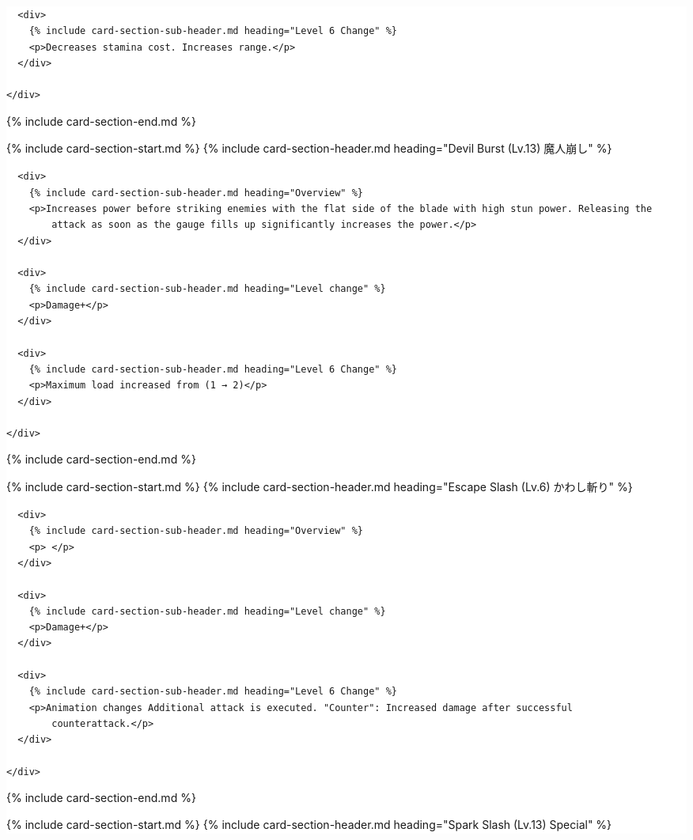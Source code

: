       <div>
        {% include card-section-sub-header.md heading="Level 6 Change" %}
        <p>Decreases stamina cost. Increases range.</p>
      </div>

    </div>
  {% include card-section-end.md %}

  {% include card-section-start.md %}
    {% include card-section-header.md heading="Devil Burst (Lv.13) 魔人崩し" %}
    <div class="space-y-4">

      <div>
        {% include card-section-sub-header.md heading="Overview" %}
        <p>Increases power before striking enemies with the flat side of the blade with high stun power. Releasing the
            attack as soon as the gauge fills up significantly increases the power.</p>
      </div>

      <div>
        {% include card-section-sub-header.md heading="Level change" %}
        <p>Damage+</p>
      </div>

      <div>
        {% include card-section-sub-header.md heading="Level 6 Change" %}
        <p>Maximum load increased from (1 → 2)</p>
      </div>

    </div>
  {% include card-section-end.md %}

  {% include card-section-start.md %}
    {% include card-section-header.md heading="Escape Slash (Lv.6) かわし斬り" %}
    <div class="space-y-4">

      <div>
        {% include card-section-sub-header.md heading="Overview" %}
        <p> </p>
      </div>

      <div>
        {% include card-section-sub-header.md heading="Level change" %}
        <p>Damage+</p>
      </div>

      <div>
        {% include card-section-sub-header.md heading="Level 6 Change" %}
        <p>Animation changes Additional attack is executed. "Counter": Increased damage after successful
            counterattack.</p>
      </div>

    </div>
  {% include card-section-end.md %}

  {% include card-section-start.md %}
    {% include card-section-header.md heading="Spark Slash (Lv.13) Special" %}
    <div class="space-y-4">
